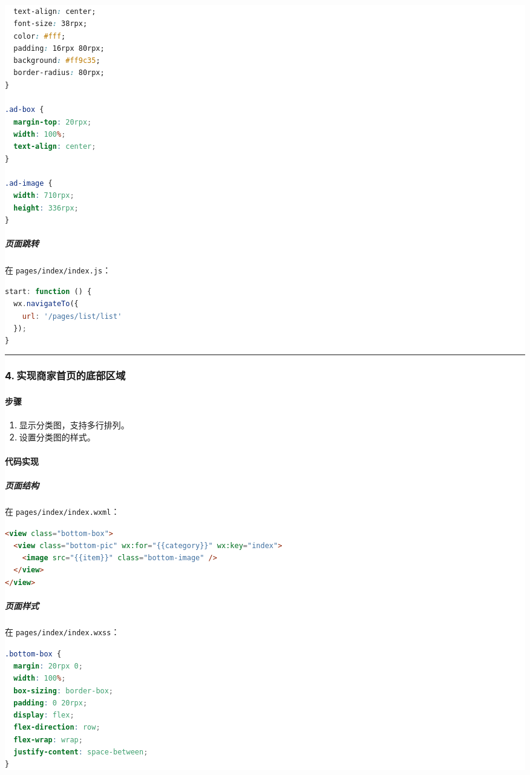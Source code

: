```css
  text-align: center;
  font-size: 38rpx;
  color: #fff;
  padding: 16rpx 80rpx;
  background: #ff9c35;
  border-radius: 80rpx;
}

.ad-box {
  margin-top: 20rpx;
  width: 100%;
  text-align: center;
}

.ad-image {
  width: 710rpx;
  height: 336rpx;
}
```

##### **页面跳转**
在 `pages/index/index.js`：
```javascript
start: function () {
  wx.navigateTo({
    url: '/pages/list/list'
  });
}
```

---

### **4. 实现商家首页的底部区域**

#### **步骤**
1. 显示分类图，支持多行排列。
2. 设置分类图的样式。

#### **代码实现**

##### **页面结构**
在 `pages/index/index.wxml`：
```html
<view class="bottom-box">
  <view class="bottom-pic" wx:for="{{category}}" wx:key="index">
    <image src="{{item}}" class="bottom-image" />
  </view>
</view>
```

##### **页面样式**
在 `pages/index/index.wxss`：
```css
.bottom-box {
  margin: 20rpx 0;
  width: 100%;
  box-sizing: border-box;
  padding: 0 20rpx;
  display: flex;
  flex-direction: row;
  flex-wrap: wrap;
  justify-content: space-between;
}

```